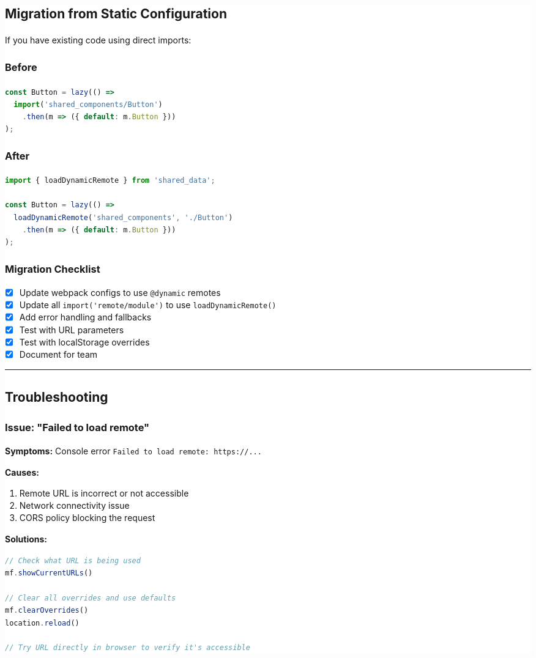 
## Migration from Static Configuration

If you have existing code using direct imports:

### Before
```typescript
const Button = lazy(() =>
  import('shared_components/Button')
    .then(m => ({ default: m.Button }))
);
```

### After
```typescript
import { loadDynamicRemote } from 'shared_data';

const Button = lazy(() =>
  loadDynamicRemote('shared_components', './Button')
    .then(m => ({ default: m.Button }))
);
```

### Migration Checklist

- [x] Update webpack configs to use `@dynamic` remotes
- [x] Update all `import('remote/module')` to use `loadDynamicRemote()`
- [x] Add error handling and fallbacks
- [x] Test with URL parameters
- [x] Test with localStorage overrides
- [x] Document for team

---

## Troubleshooting

### Issue: "Failed to load remote"

**Symptoms:** Console error `Failed to load remote: https://...`

**Causes:**
1. Remote URL is incorrect or not accessible
2. Network connectivity issue
3. CORS policy blocking the request

**Solutions:**
```javascript
// Check what URL is being used
mf.showCurrentURLs()

// Clear all overrides and use defaults
mf.clearOverrides()
location.reload()

// Try URL directly in browser to verify it's accessible
```
